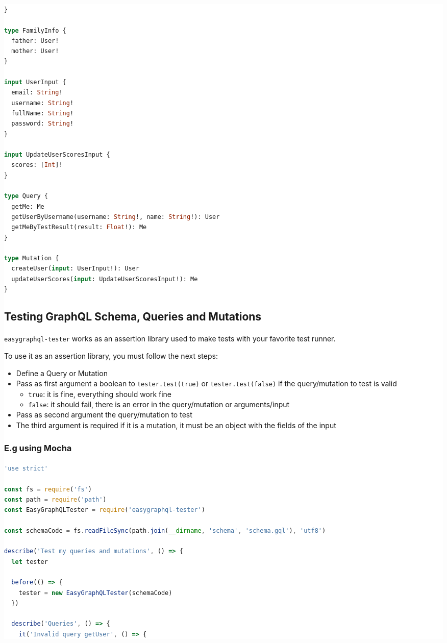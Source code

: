 ```graphql
}

type FamilyInfo {
  father: User!
  mother: User!
}

input UserInput {
  email: String!
  username: String!
  fullName: String!
  password: String!
}

input UpdateUserScoresInput {
  scores: [Int]!
}

type Query {
  getMe: Me
  getUserByUsername(username: String!, name: String!): User
  getMeByTestResult(result: Float!): Me
}

type Mutation {
  createUser(input: UserInput!): User
  updateUserScores(input: UpdateUserScoresInput!): Me
}
```
## Testing GraphQL Schema, Queries and Mutations
`easygraphql-tester` works as an assertion library used to make tests with your favorite
test runner.

To use it as an assertion library, you must follow the next steps:
+ Define a Query or Mutation
+ Pass as first argument a boolean to `tester.test(true)` or `tester.test(false)` if the query/mutation to test is valid
  + `true`: it is fine, everything should work fine
  + `false`: it should fail, there is an error in the query/mutation or arguments/input
+ Pass as second argument the query/mutation to test
+ The third argument is required if it is a mutation, it must be an object with the fields of the input

### E.g using Mocha
```js
'use strict'

const fs = require('fs')
const path = require('path')
const EasyGraphQLTester = require('easygraphql-tester')

const schemaCode = fs.readFileSync(path.join(__dirname, 'schema', 'schema.gql'), 'utf8')

describe('Test my queries and mutations', () => {
  let tester

  before(() => {
    tester = new EasyGraphQLTester(schemaCode)
  })

  describe('Queries', () => {
    it('Invalid query getUser', () => {
```